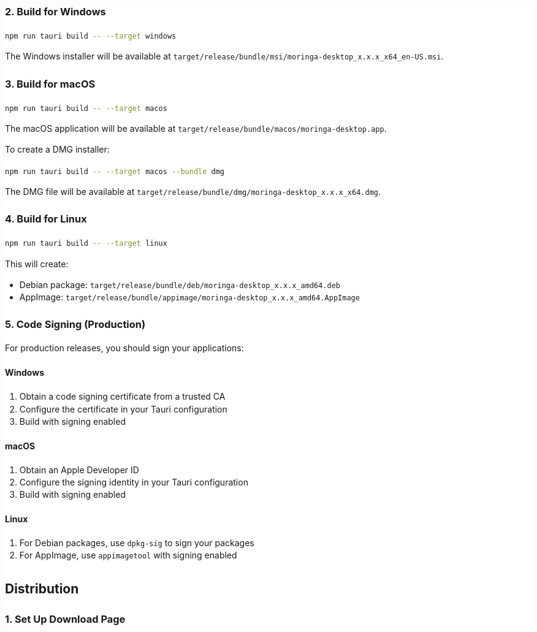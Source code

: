 ### 2. Build for Windows

```bash
npm run tauri build -- --target windows
```

The Windows installer will be available at `target/release/bundle/msi/moringa-desktop_x.x.x_x64_en-US.msi`.

### 3. Build for macOS

```bash
npm run tauri build -- --target macos
```

The macOS application will be available at `target/release/bundle/macos/moringa-desktop.app`.

To create a DMG installer:

```bash
npm run tauri build -- --target macos --bundle dmg
```

The DMG file will be available at `target/release/bundle/dmg/moringa-desktop_x.x.x_x64.dmg`.

### 4. Build for Linux

```bash
npm run tauri build -- --target linux
```

This will create:
- Debian package: `target/release/bundle/deb/moringa-desktop_x.x.x_amd64.deb`
- AppImage: `target/release/bundle/appimage/moringa-desktop_x.x.x_amd64.AppImage`

### 5. Code Signing (Production)

For production releases, you should sign your applications:

#### Windows
1. Obtain a code signing certificate from a trusted CA
2. Configure the certificate in your Tauri configuration
3. Build with signing enabled

#### macOS
1. Obtain an Apple Developer ID
2. Configure the signing identity in your Tauri configuration
3. Build with signing enabled

#### Linux
1. For Debian packages, use `dpkg-sig` to sign your packages
2. For AppImage, use `appimagetool` with signing enabled

## Distribution

### 1. Set Up Download Page

